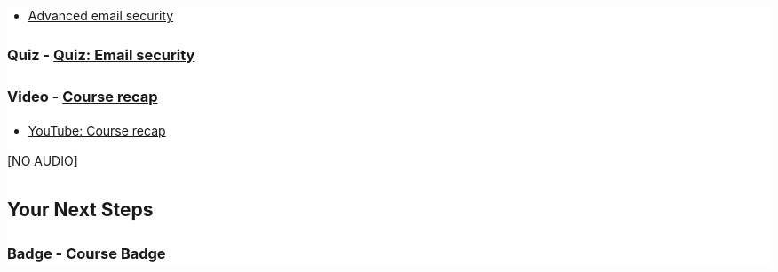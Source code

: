 - [Advanced email security](https://storage.googleapis.com/cloud-training/S-GSAD/T-GSSU-I%20%7C%20Google%20Workspace%20Security/index.html#/page/67bc7f8856e7e93ea95a8324)

### Quiz - [Quiz: Email security](https://www.cloudskillsboost.google/course_templates/48/quizzes/529904)

### Video - [Course recap](https://www.cloudskillsboost.google/course_templates/48/video/529905)

- [YouTube: Course recap](https://www.youtube.com/watch?v=t8qM-sOaxdY)

[NO AUDIO]

## Your Next Steps

### Badge - [Course Badge](https://www.cloudskillsboost.googleNone)
